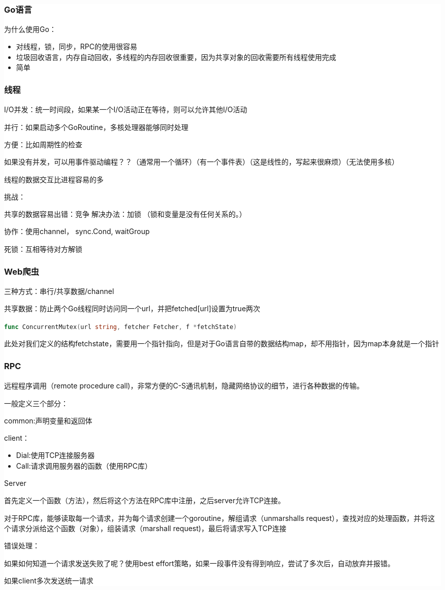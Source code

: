 ### Go语言

为什么使用Go：

* 对线程，锁，同步，RPC的使用很容易
* 垃圾回收语言，内存自动回收，多线程的内存回收很重要，因为共享对象的回收需要所有线程使用完成
* 简单

### 线程

I/O并发：统一时间段，如果某一个I/O活动正在等待，则可以允许其他I/O活动

 并行：如果启动多个GoRoutine，多核处理器能够同时处理

方便：比如周期性的检查

如果没有并发，可以用事件驱动编程？？（通常用一个循环）（有一个事件表）（这是线性的，写起来很麻烦）（无法使用多核）

线程的数据交互比进程容易的多

挑战：

共享的数据容易出错：竞争  解决办法：加锁 （锁和变量是没有任何关系的。）

协作：使用channel， sync.Cond, waitGroup

死锁：互相等待对方解锁

### Web爬虫

三种方式：串行/共享数据/channel

共享数据：防止两个Go线程同时访问同一个url，并把fetched[url]设置为true两次

```go
func ConcurrentMutex(url string, fetcher Fetcher, f *fetchState) 
```

此处对我们定义的结构fetchstate，需要用一个指针指向，但是对于Go语言自带的数据结构map，却不用指针，因为map本身就是一个指针

### RPC

远程程序调用（remote procedure call)，非常方便的C-S通讯机制，隐藏网络协议的细节，进行各种数据的传输。

一般定义三个部分：

common:声明变量和返回体

client：

* Dial:使用TCP连接服务器
* Call:请求调用服务器的函数（使用RPC库）

Server

首先定义一个函数（方法），然后将这个方法在RPC库中注册，之后server允许TCP连接。

对于RPC库，能够读取每一个请求，并为每个请求创建一个goroutine，解组请求（unmarshalls request），查找对应的处理函数，并将这个请求分派给这个函数（对象），组装请求（marshall request)，最后将请求写入TCP连接

错误处理：

如果如何知道一个请求发送失败了呢？使用best effort策略，如果一段事件没有得到响应，尝试了多次后，自动放弃并报错。

如果client多次发送统一请求